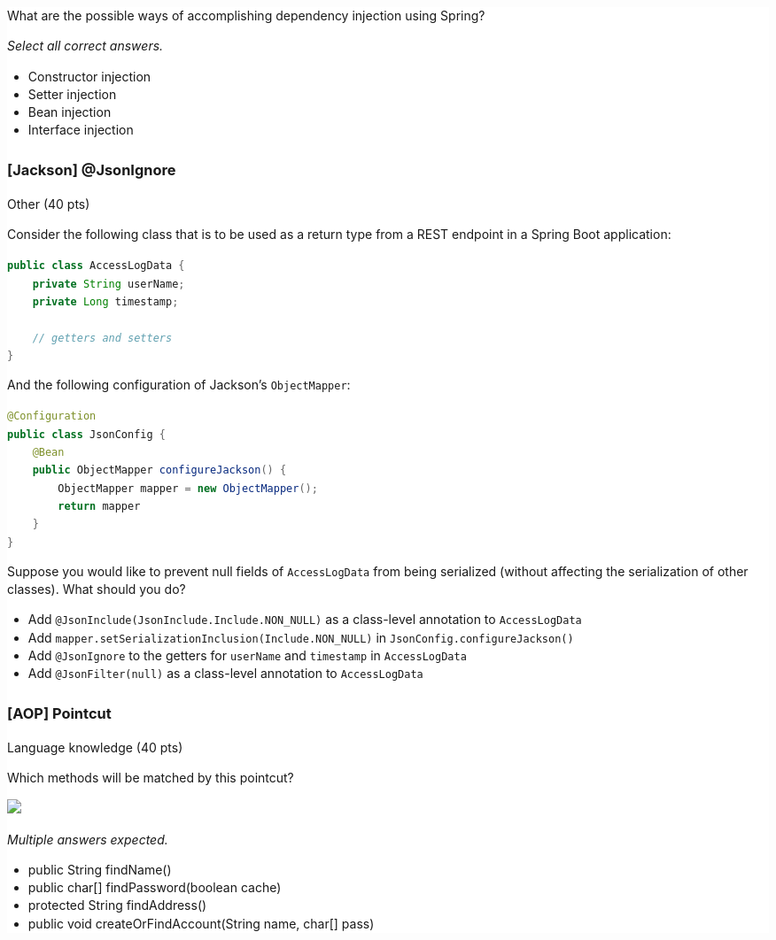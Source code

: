 What are the possible ways of accomplishing dependency injection using Spring?

_Select all correct answers._

- Constructor injection
- Setter injection
- Bean injection
- Interface injection

### [Jackson] @JsonIgnore
Other (40 pts)

Consider the following class that is to be used as a return type from a REST endpoint in a Spring Boot application:

```java
public class AccessLogData {
    private String userName;
    private Long timestamp;

    // getters and setters
}
```

And the following configuration of Jackson’s `ObjectMapper`:

```java
@Configuration
public class JsonConfig {
    @Bean
    public ObjectMapper configureJackson() {
        ObjectMapper mapper = new ObjectMapper();
        return mapper
    }
}
```

Suppose you would like to prevent null fields of `AccessLogData` from being serialized (without affecting the serialization of other classes). What should you do? 

- Add `@JsonInclude(JsonInclude.Include.NON_NULL)` as a class-level annotation to `AccessLogData`
- Add `mapper.setSerializationInclusion(Include.NON_NULL)` in `JsonConfig.configureJackson()`
- Add `@JsonIgnore` to the getters for `userName` and `timestamp` in `AccessLogData`
- Add `@JsonFilter(null)` as a class-level annotation to `AccessLogData`

### [AOP] Pointcut
Language knowledge (40 pts)

Which methods will be matched by this pointcut?  
  
![](https://static.codingame.com/work/servlet/fileservlet?id=18087718542321)  
  
_Multiple answers expected._

- public String findName()
- public char[] findPassword(boolean cache)
- protected String findAddress()
- public void createOrFindAccount(String name, char[] pass)

